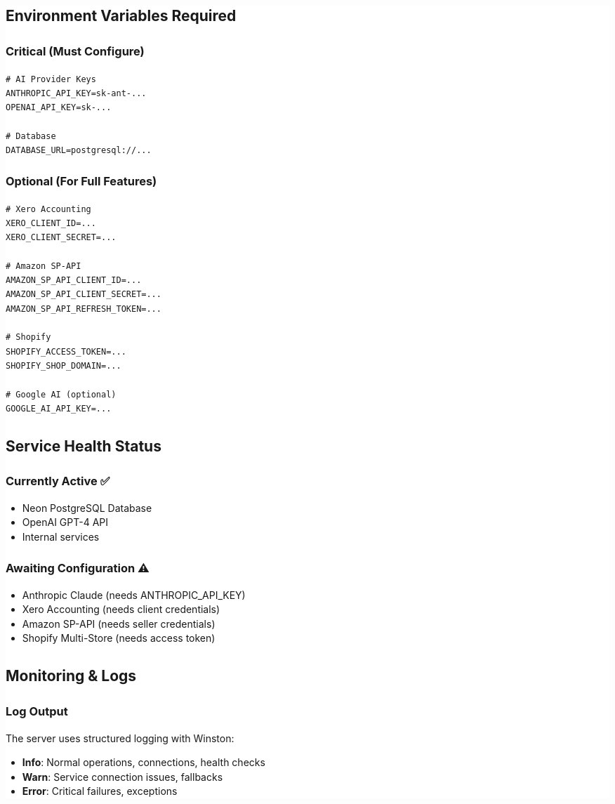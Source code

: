 ## Environment Variables Required

### Critical (Must Configure)
```env
# AI Provider Keys
ANTHROPIC_API_KEY=sk-ant-...
OPENAI_API_KEY=sk-...

# Database
DATABASE_URL=postgresql://...
```

### Optional (For Full Features)
```env
# Xero Accounting
XERO_CLIENT_ID=...
XERO_CLIENT_SECRET=...

# Amazon SP-API
AMAZON_SP_API_CLIENT_ID=...
AMAZON_SP_API_CLIENT_SECRET=...
AMAZON_SP_API_REFRESH_TOKEN=...

# Shopify
SHOPIFY_ACCESS_TOKEN=...
SHOPIFY_SHOP_DOMAIN=...

# Google AI (optional)
GOOGLE_AI_API_KEY=...
```

## Service Health Status

### Currently Active ✅
- Neon PostgreSQL Database
- OpenAI GPT-4 API
- Internal services

### Awaiting Configuration ⚠️
- Anthropic Claude (needs ANTHROPIC_API_KEY)
- Xero Accounting (needs client credentials)
- Amazon SP-API (needs seller credentials)
- Shopify Multi-Store (needs access token)

## Monitoring & Logs

### Log Output
The server uses structured logging with Winston:
- **Info**: Normal operations, connections, health checks
- **Warn**: Service connection issues, fallbacks
- **Error**: Critical failures, exceptions
